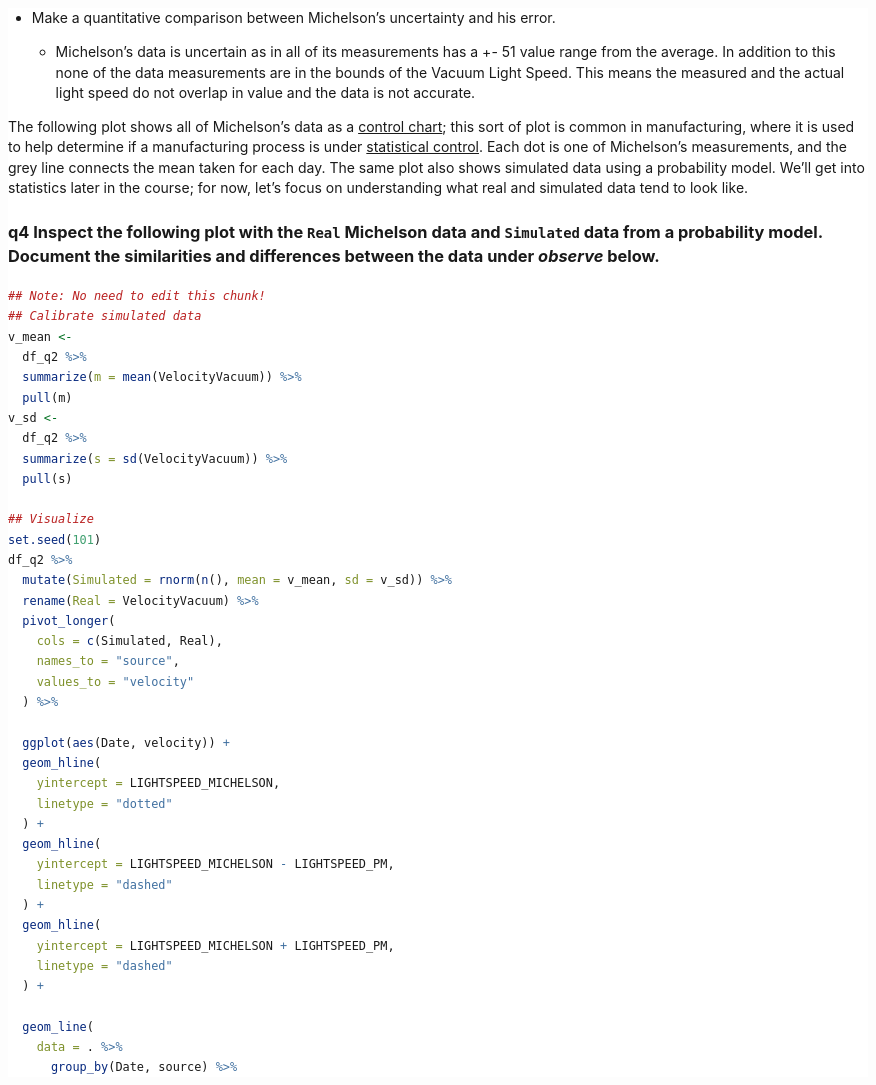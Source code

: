 - Make a quantitative comparison between Michelson’s uncertainty and his
  error.

  - Michelson’s data is uncertain as in all of its measurements has a +-
    51 value range from the average. In addition to this none of the
    data measurements are in the bounds of the Vacuum Light Speed. This
    means the measured and the actual light speed do not overlap in
    value and the data is not accurate.

The following plot shows all of Michelson’s data as a [control
chart](https://en.wikipedia.org/wiki/Control_chart); this sort of plot
is common in manufacturing, where it is used to help determine if a
manufacturing process is under [statistical
control](https://en.wikipedia.org/wiki/Statistical_process_control).
Each dot is one of Michelson’s measurements, and the grey line connects
the mean taken for each day. The same plot also shows simulated data
using a probability model. We’ll get into statistics later in the
course; for now, let’s focus on understanding what real and simulated
data tend to look like.

### **q4** Inspect the following plot with the `Real` Michelson data and `Simulated` data from a probability model. Document the similarities and differences between the data under *observe* below.

``` r
## Note: No need to edit this chunk!
## Calibrate simulated data
v_mean <-
  df_q2 %>%
  summarize(m = mean(VelocityVacuum)) %>%
  pull(m)
v_sd <-
  df_q2 %>%
  summarize(s = sd(VelocityVacuum)) %>%
  pull(s)

## Visualize
set.seed(101)
df_q2 %>%
  mutate(Simulated = rnorm(n(), mean = v_mean, sd = v_sd)) %>%
  rename(Real = VelocityVacuum) %>%
  pivot_longer(
    cols = c(Simulated, Real),
    names_to = "source",
    values_to = "velocity"
  ) %>%

  ggplot(aes(Date, velocity)) +
  geom_hline(
    yintercept = LIGHTSPEED_MICHELSON,
    linetype = "dotted"
  ) +
  geom_hline(
    yintercept = LIGHTSPEED_MICHELSON - LIGHTSPEED_PM,
    linetype = "dashed"
  ) +
  geom_hline(
    yintercept = LIGHTSPEED_MICHELSON + LIGHTSPEED_PM,
    linetype = "dashed"
  ) +

  geom_line(
    data = . %>%
      group_by(Date, source) %>%
```